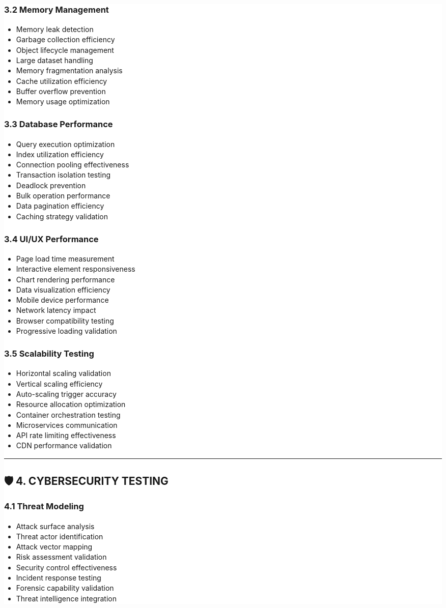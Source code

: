 ### 3.2 Memory Management
- Memory leak detection
- Garbage collection efficiency
- Object lifecycle management
- Large dataset handling
- Memory fragmentation analysis
- Cache utilization efficiency
- Buffer overflow prevention
- Memory usage optimization

### 3.3 Database Performance
- Query execution optimization
- Index utilization efficiency
- Connection pooling effectiveness
- Transaction isolation testing
- Deadlock prevention
- Bulk operation performance
- Data pagination efficiency
- Caching strategy validation

### 3.4 UI/UX Performance
- Page load time measurement
- Interactive element responsiveness
- Chart rendering performance
- Data visualization efficiency
- Mobile device performance
- Network latency impact
- Browser compatibility testing
- Progressive loading validation

### 3.5 Scalability Testing
- Horizontal scaling validation
- Vertical scaling efficiency
- Auto-scaling trigger accuracy
- Resource allocation optimization
- Container orchestration testing
- Microservices communication
- API rate limiting effectiveness
- CDN performance validation

---

## 🛡️ 4. CYBERSECURITY TESTING

### 4.1 Threat Modeling
- Attack surface analysis
- Threat actor identification
- Attack vector mapping
- Risk assessment validation
- Security control effectiveness
- Incident response testing
- Forensic capability validation
- Threat intelligence integration
